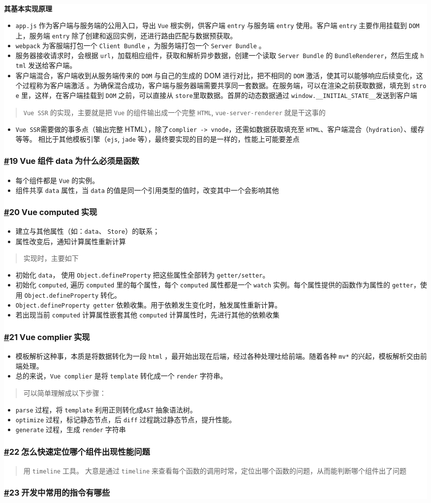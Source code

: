   **其基本实现原理**

  - `app.js` 作为客户端与服务端的公用入口，导出 `Vue` 根实例，供客户端 `entry` 与服务端 `entry` 使用。客户端 `entry` 主要作用挂载到 `DOM` 上，服务端 `entry` 除了创建和返回实例，还进行路由匹配与数据预获取。
  - `webpack` 为客服端打包一个 `Client Bundle` ，为服务端打包一个 `Server Bundle` 。
  - 服务器接收请求时，会根据 `url`，加载相应组件，获取和解析异步数据，创建一个读取 `Server Bundle` 的 `BundleRenderer`，然后生成 `html` 发送给客户端。
  - 客户端混合，客户端收到从服务端传来的 `DOM` 与自己的生成的 DOM 进行对比，把不相同的 `DOM` 激活，使其可以能够响应后续变化，这个过程称为客户端激活 。为确保混合成功，客户端与服务器端需要共享同一套数据。在服务端，可以在渲染之前获取数据，填充到 `stroe` 里，这样，在客户端挂载到 `DOM` 之前，可以直接从 `store`里取数据。首屏的动态数据通过 `window.__INITIAL_STATE__`发送到客户端

  > `Vue SSR` 的实现，主要就是把 `Vue` 的组件输出成一个完整 `HTML`, `vue-server-renderer` 就是干这事的

  - `Vue SSR`需要做的事多点（输出完整 HTML），除了`complier -> vnode`，还需如数据获取填充至 `HTML`、客户端混合（`hydration`）、缓存等等。 相比于其他模板引擎（`ejs`, `jade` 等），最终要实现的目的是一样的，性能上可能要差点

  ### [#](http://interview.poetries.top/docs/advance.html#_19-vue-组件-data-为什么必须是函数)19 Vue 组件 data 为什么必须是函数

  - 每个组件都是 `Vue` 的实例。
  - 组件共享 `data` 属性，当 `data` 的值是同一个引用类型的值时，改变其中一个会影响其他

  ### [#](http://interview.poetries.top/docs/advance.html#_20-vue-computed-实现)20 Vue computed 实现

  - 建立与其他属性（如：`data`、 `Store`）的联系；
  - 属性改变后，通知计算属性重新计算

  > 实现时，主要如下

  - 初始化 `data`， 使用 `Object.defineProperty` 把这些属性全部转为 `getter/setter`。
  - 初始化 `computed`, 遍历 `computed` 里的每个属性，每个 `computed` 属性都是一个 `watch` 实例。每个属性提供的函数作为属性的 `getter`，使用 `Object.defineProperty` 转化。
  - `Object.defineProperty getter` 依赖收集。用于依赖发生变化时，触发属性重新计算。
  - 若出现当前 `computed` 计算属性嵌套其他 `computed` 计算属性时，先进行其他的依赖收集

  ### [#](http://interview.poetries.top/docs/advance.html#_21-vue-complier-实现)21 Vue complier 实现

  - 模板解析这种事，本质是将数据转化为一段 `html` ，最开始出现在后端，经过各种处理吐给前端。随着各种 `mv*` 的兴起，模板解析交由前端处理。
  - 总的来说，`Vue complier` 是将 `template` 转化成一个 `render` 字符串。

  > 可以简单理解成以下步骤：

  - `parse` 过程，将 `template` 利用正则转化成`AST` 抽象语法树。
  - `optimize` 过程，标记静态节点，后 `diff` 过程跳过静态节点，提升性能。
  - `generate` 过程，生成 `render` 字符串

  ### [#](http://interview.poetries.top/docs/advance.html#_22-怎么快速定位哪个组件出现性能问题)22 怎么快速定位哪个组件出现性能问题

  > 用 `timeline` 工具。 大意是通过 `timeline` 来查看每个函数的调用时常，定位出哪个函数的问题，从而能判断哪个组件出了问题

  ### [#](http://interview.poetries.top/docs/advance.html#_23-开发中常用的指令有哪些)23 开发中常用的指令有哪些
